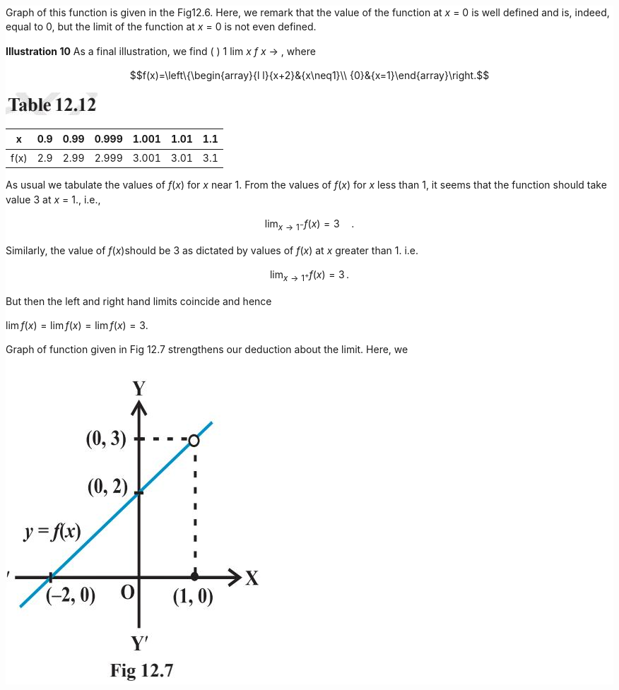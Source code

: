  Graph of this function is given in the Fig12.6. Here, we remark that the value of the function at *x* = 0 is well defined and is, indeed, equal to 0, but the limit of the function at *x* = 0 is not even defined.

**Illustration 10** As a final illustration, we find ( ) 1 lim *x f x* → , where

$$f(x)=\left\{\begin{array}{l l}{x+2}&{x\neq1}\\ {0}&{x=1}\end{array}\right.$$

![](_page_10_Figure_7.jpeg)

| x | 0.9 | 0.99 | 0.999 | 1.001 | 1.01 | 1.1 |
| --- | --- | --- | --- | --- | --- | --- |
| f(x) | 2.9 | 2.99 | 2.999 | 3.001 | 3.01 | 3.1 |

As usual we tabulate the values of *f*(*x*) for *x* near 1. From the values of *f*(*x*) for *x* less than 1, it seems that the function should take value 3 at *x* = 1., i.e.,

$$\operatorname*{lim}_{x\to1^{-}}f\left(x\right)=3\quad.$$

Similarly, the value of *f*(*x*)should be 3 as dictated by values of *f*(*x*) at *x* greater than 1. i.e.

$$\operatorname*{lim}_{x\to1^{+}}f(x)=3\,.$$

But then the left and right hand limits coincide and hence

$\lim f(x)=\lim f(x)=\lim f(x)=3$.  
  

Graph of function given in Fig 12.7 strengthens our deduction about the limit. Here, we

![](_page_10_Figure_16.jpeg)
